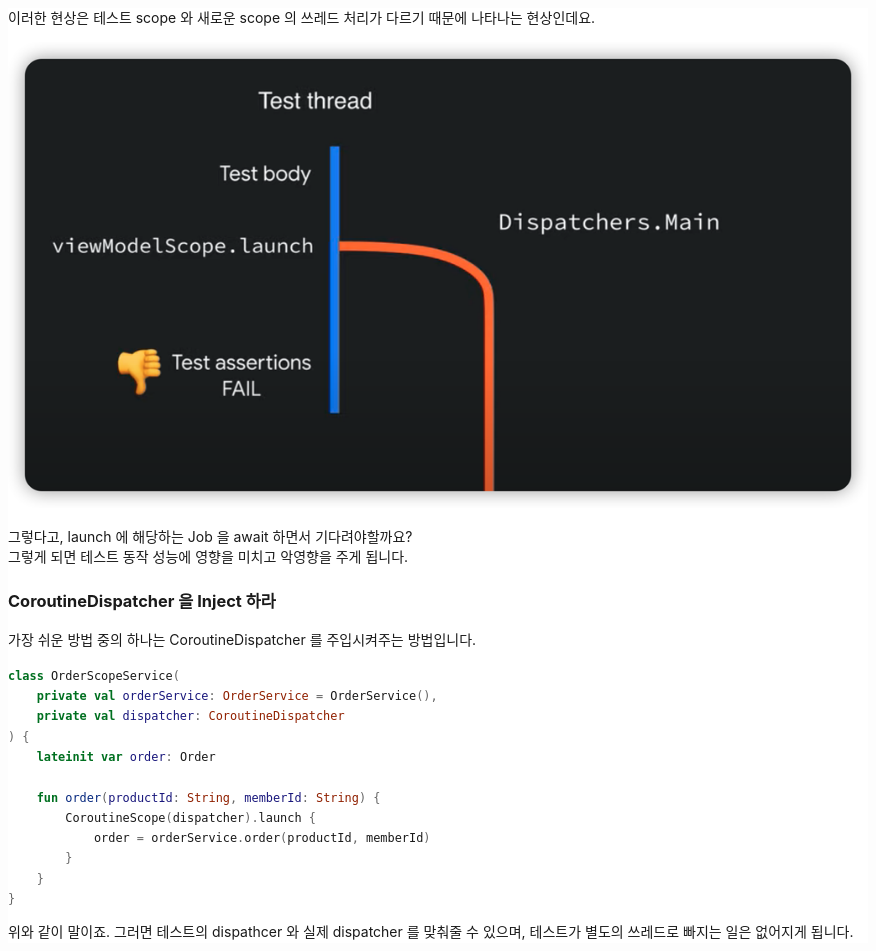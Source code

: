이러한 현상은 테스트 scope 와 새로운 scope 의 쓰레드 처리가 다르기 때문에 나타나는 현상인데요.  

<div>
    <img src="img/test_couroutine_scope.png" text-align="center;">
</div>

그렇다고, launch 에 해당하는 Job 을 await 하면서 기다려야할까요?  
그렇게 되면 테스트 동작 성능에 영향을 미치고 악영향을 주게 됩니다.  

### CoroutineDispatcher 을 Inject 하라

가장 쉬운 방법 중의 하나는 CoroutineDispatcher 를 주입시켜주는 방법입니다.  

```kotlin
class OrderScopeService(
    private val orderService: OrderService = OrderService(),
    private val dispatcher: CoroutineDispatcher
) {
    lateinit var order: Order

    fun order(productId: String, memberId: String) {
        CoroutineScope(dispatcher).launch {
            order = orderService.order(productId, memberId)
        }
    }
}
```

위와 같이 말이죠. 그러면 테스트의 dispathcer 와 실제 dispatcher 를 맞춰줄 수 있으며, 테스트가 별도의 쓰레드로 빠지는 일은 없어지게 됩니다.  
